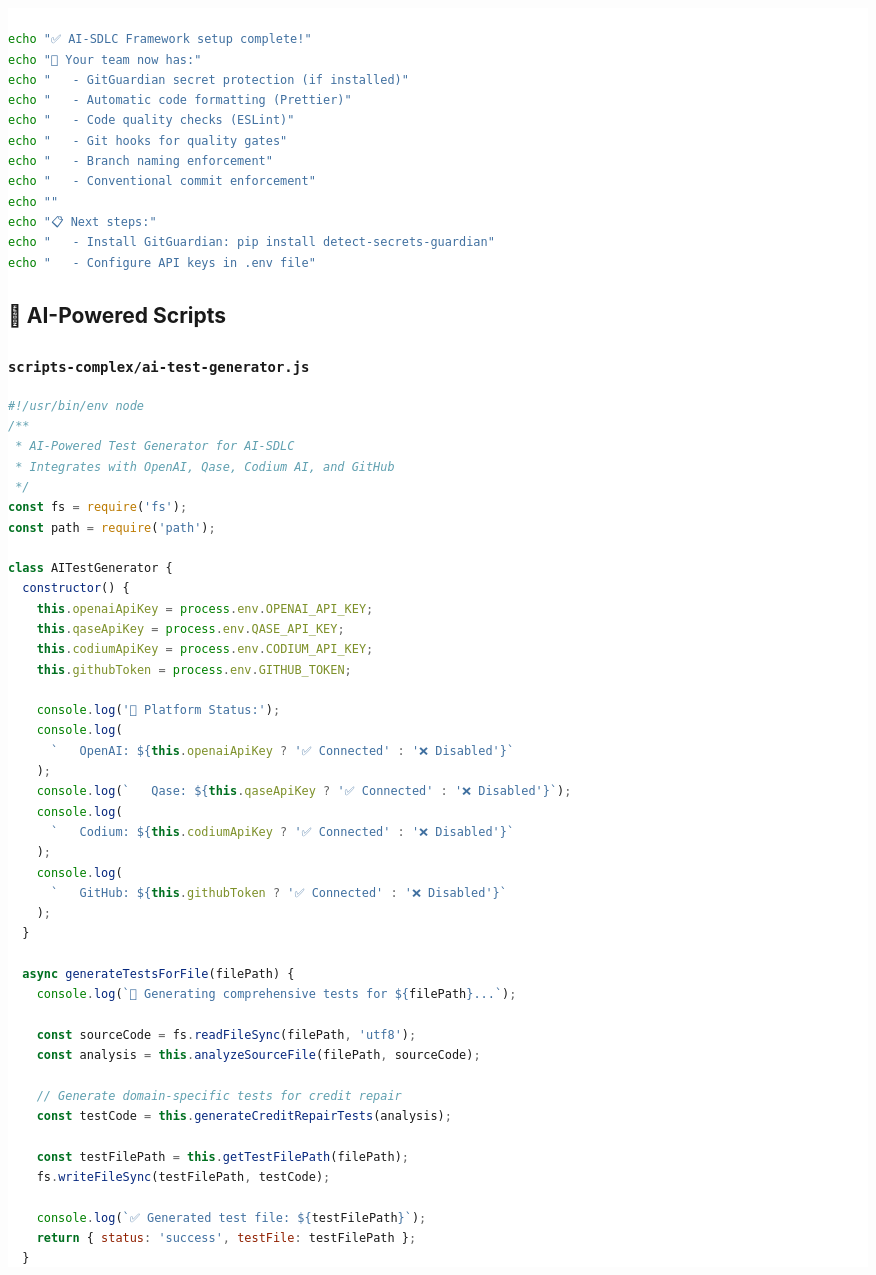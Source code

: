 ```bash

echo "✅ AI-SDLC Framework setup complete!"
echo "🎯 Your team now has:"
echo "   - GitGuardian secret protection (if installed)"
echo "   - Automatic code formatting (Prettier)"
echo "   - Code quality checks (ESLint)"
echo "   - Git hooks for quality gates"
echo "   - Branch naming enforcement"
echo "   - Conventional commit enforcement"
echo ""
echo "📋 Next steps:"
echo "   - Install GitGuardian: pip install detect-secrets-guardian"
echo "   - Configure API keys in .env file"
```

## 🤖 **AI-Powered Scripts**

### `scripts-complex/ai-test-generator.js`

```javascript
#!/usr/bin/env node
/**
 * AI-Powered Test Generator for AI-SDLC
 * Integrates with OpenAI, Qase, Codium AI, and GitHub
 */
const fs = require('fs');
const path = require('path');

class AITestGenerator {
  constructor() {
    this.openaiApiKey = process.env.OPENAI_API_KEY;
    this.qaseApiKey = process.env.QASE_API_KEY;
    this.codiumApiKey = process.env.CODIUM_API_KEY;
    this.githubToken = process.env.GITHUB_TOKEN;

    console.log('🔧 Platform Status:');
    console.log(
      `   OpenAI: ${this.openaiApiKey ? '✅ Connected' : '❌ Disabled'}`
    );
    console.log(`   Qase: ${this.qaseApiKey ? '✅ Connected' : '❌ Disabled'}`);
    console.log(
      `   Codium: ${this.codiumApiKey ? '✅ Connected' : '❌ Disabled'}`
    );
    console.log(
      `   GitHub: ${this.githubToken ? '✅ Connected' : '❌ Disabled'}`
    );
  }

  async generateTestsForFile(filePath) {
    console.log(`🤖 Generating comprehensive tests for ${filePath}...`);

    const sourceCode = fs.readFileSync(filePath, 'utf8');
    const analysis = this.analyzeSourceFile(filePath, sourceCode);

    // Generate domain-specific tests for credit repair
    const testCode = this.generateCreditRepairTests(analysis);

    const testFilePath = this.getTestFilePath(filePath);
    fs.writeFileSync(testFilePath, testCode);

    console.log(`✅ Generated test file: ${testFilePath}`);
    return { status: 'success', testFile: testFilePath };
  }
```